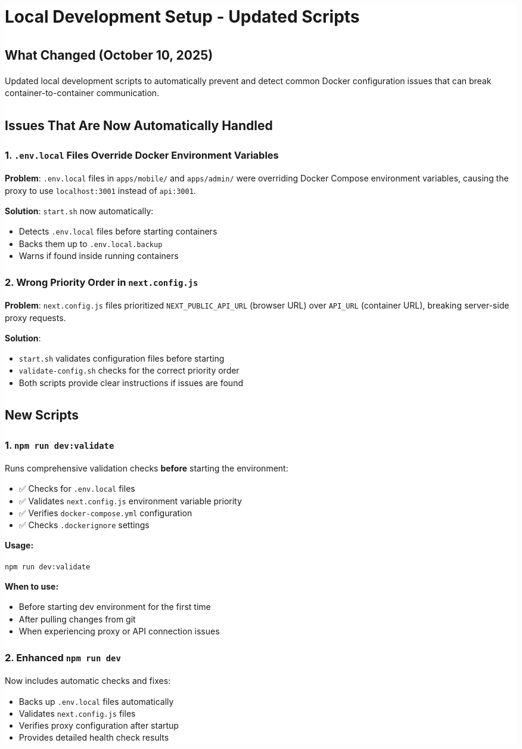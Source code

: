 # Local Development Setup - Updated Scripts

## What Changed (October 10, 2025)

Updated local development scripts to automatically prevent and detect common Docker configuration issues that can break container-to-container communication.

## Issues That Are Now Automatically Handled

### 1. `.env.local` Files Override Docker Environment Variables
**Problem**: `.env.local` files in `apps/mobile/` and `apps/admin/` were overriding Docker Compose environment variables, causing the proxy to use `localhost:3001` instead of `api:3001`.

**Solution**: `start.sh` now automatically:
- Detects `.env.local` files before starting containers
- Backs them up to `.env.local.backup`
- Warns if found inside running containers

### 2. Wrong Priority Order in `next.config.js`
**Problem**: `next.config.js` files prioritized `NEXT_PUBLIC_API_URL` (browser URL) over `API_URL` (container URL), breaking server-side proxy requests.

**Solution**: 
- `start.sh` validates configuration files before starting
- `validate-config.sh` checks for the correct priority order
- Both scripts provide clear instructions if issues are found

## New Scripts

### 1. `npm run dev:validate`
Runs comprehensive validation checks **before** starting the environment:
- ✅ Checks for `.env.local` files
- ✅ Validates `next.config.js` environment variable priority
- ✅ Verifies `docker-compose.yml` configuration
- ✅ Checks `.dockerignore` settings

**Usage:**
```bash
npm run dev:validate
```

**When to use:**
- Before starting dev environment for the first time
- After pulling changes from git
- When experiencing proxy or API connection issues

### 2. Enhanced `npm run dev`
Now includes automatic checks and fixes:
- Backs up `.env.local` files automatically
- Validates `next.config.js` files
- Verifies proxy configuration after startup
- Provides detailed health check results
